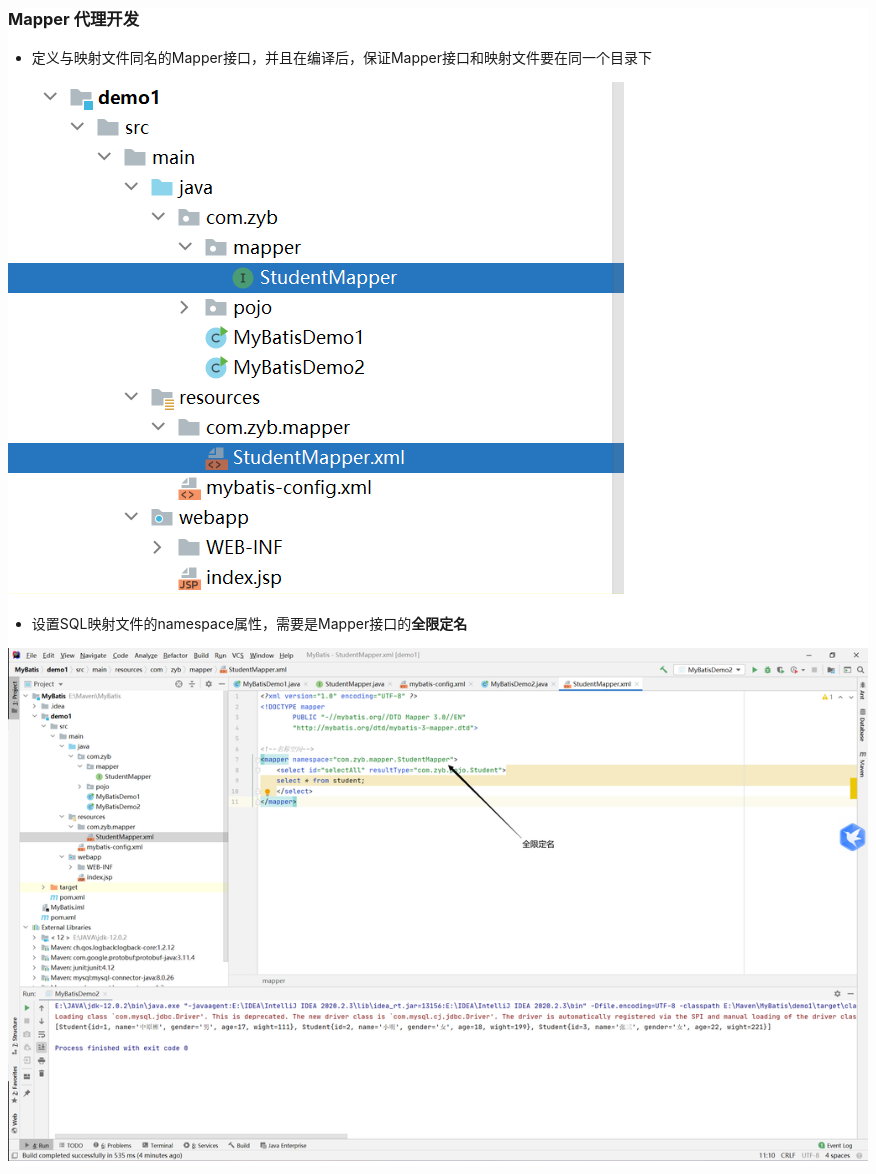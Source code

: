 

### Mapper 代理开发

- 定义与映射文件同名的Mapper接口，并且在编译后，保证Mapper接口和映射文件要在同一个目录下

![image-20231129153832127](../.vuepress/public/assets/images/mdImg/image-20231129153832127.png)

- 设置SQL映射文件的namespace属性，需要是Mapper接口的**全限定名**

![image-20231129154054225](../.vuepress/public/assets/images/mdImg/image-20231129154054225.png)
